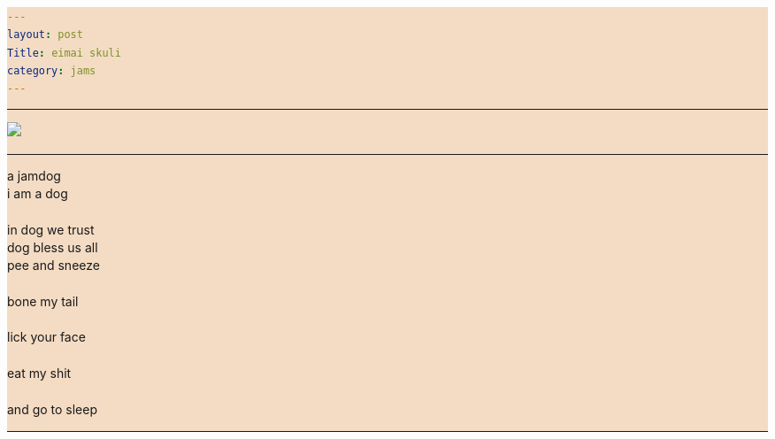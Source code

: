 ```yaml
---
layout: post
Title: eimai skuli
category: jams
---
```


<style>
	body {
	 background-color: #f4dcc4;
	}
</style>

---

<div id="escape-body">
	<img src="https://live.staticflickr.com/65535/53671208597_047d7a24d8_o.jpg">
</div>

---

a jamdog<br>
i am a dog<br>                            
in dog we trust<br>
     dog bless us all<br>
  pee and sneeze <br>                 
bone my tail<br>            
lick your face  <br>                  
eat my shit <br>                         
and go to sleep

---

<iframe width="100%" height="100" scrolling="no" frameborder="no" allow="autoplay" src="https://w.soundcloud.com/player/?url=https%3A//api.soundcloud.com/tracks/1804117287%3Fsecret_token%3Ds-ttnyH5uVr8i&color=%23ff5500&auto_play=false&hide_related=false&show_comments=true&show_user=true&show_reposts=false&show_teaser=true"></iframe>


